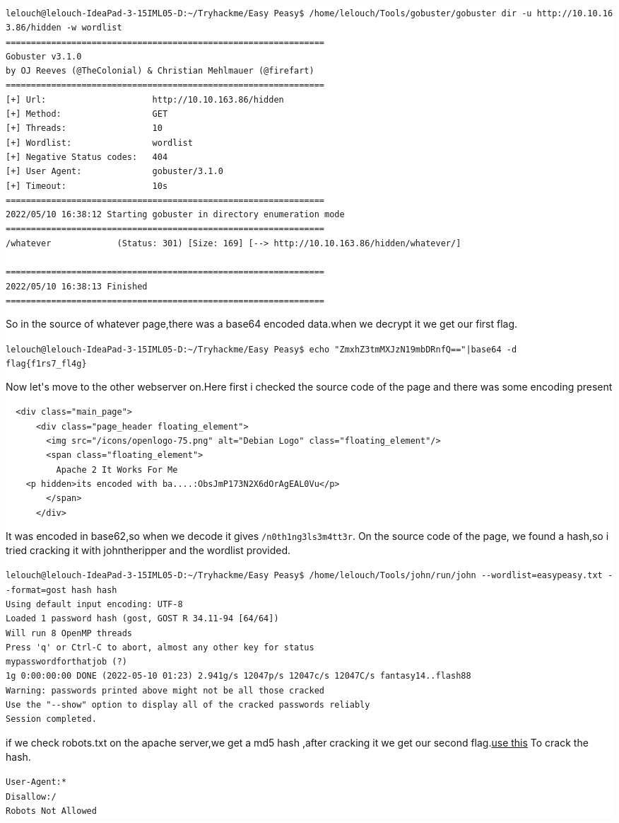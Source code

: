 ```
lelouch@lelouch-IdeaPad-3-15IML05-D:~/Tryhackme/Easy Peasy$ /home/lelouch/Tools/gobuster/gobuster dir -u http://10.10.163.86/hidden -w wordlist 
===============================================================
Gobuster v3.1.0
by OJ Reeves (@TheColonial) & Christian Mehlmauer (@firefart)
===============================================================
[+] Url:                     http://10.10.163.86/hidden
[+] Method:                  GET
[+] Threads:                 10
[+] Wordlist:                wordlist
[+] Negative Status codes:   404
[+] User Agent:              gobuster/3.1.0
[+] Timeout:                 10s
===============================================================
2022/05/10 16:38:12 Starting gobuster in directory enumeration mode
===============================================================
/whatever             (Status: 301) [Size: 169] [--> http://10.10.163.86/hidden/whatever/]
                                                                                          
===============================================================
2022/05/10 16:38:13 Finished
===============================================================
```
So in the source of whatever page,there was a base64 encoded data.when we decrypt it we get our first flag.
```
lelouch@lelouch-IdeaPad-3-15IML05-D:~/Tryhackme/Easy Peasy$ echo "ZmxhZ3tmMXJzN19mbDRnfQ=="|base64 -d 
flag{f1rs7_fl4g}
```

Now let's move to the other webserver on.Here first i checked the source code of the page and there was some encoding present
```
  <div class="main_page">
      <div class="page_header floating_element">
        <img src="/icons/openlogo-75.png" alt="Debian Logo" class="floating_element"/>
        <span class="floating_element">
          Apache 2 It Works For Me
	<p hidden>its encoded with ba....:ObsJmP173N2X6dOrAgEAL0Vu</p>
        </span>
      </div>
```
It was encoded in base62,so when we decode it gives `/n0th1ng3ls3m4tt3r`. On the source code of the page, we found a hash,so i tried cracking it with johntheripper and the wordlist provided.

```
lelouch@lelouch-IdeaPad-3-15IML05-D:~/Tryhackme/Easy Peasy$ /home/lelouch/Tools/john/run/john --wordlist=easypeasy.txt --format=gost hash hash
Using default input encoding: UTF-8
Loaded 1 password hash (gost, GOST R 34.11-94 [64/64])
Will run 8 OpenMP threads
Press 'q' or Ctrl-C to abort, almost any other key for status
mypasswordforthatjob (?)     
1g 0:00:00:00 DONE (2022-05-10 01:23) 2.941g/s 12047p/s 12047c/s 12047C/s fantasy14..flash88
Warning: passwords printed above might not be all those cracked
Use the "--show" option to display all of the cracked passwords reliably
Session completed. 

```
if we check robots.txt on the apache server,we get a md5 hash ,after cracking it we get our second flag.[use this](https://md5hashing.net/) To crack the hash.
```
User-Agent:*
Disallow:/
Robots Not Allowed
```